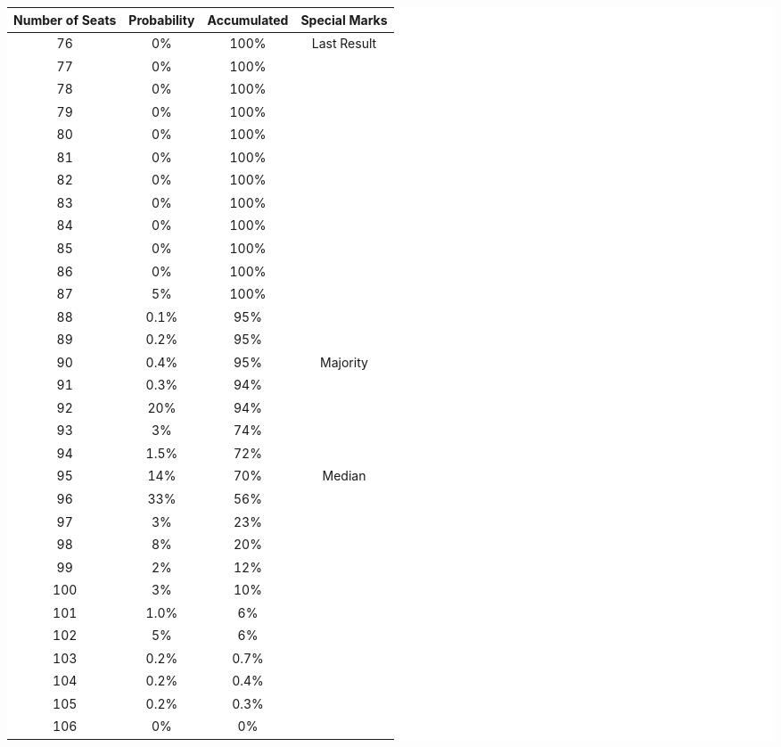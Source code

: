 
| Number of Seats | Probability | Accumulated | Special Marks |
|:---------------:|:-----------:|:-----------:|:-------------:|
| 76 | 0% | 100% | Last Result |
| 77 | 0% | 100% |  |
| 78 | 0% | 100% |  |
| 79 | 0% | 100% |  |
| 80 | 0% | 100% |  |
| 81 | 0% | 100% |  |
| 82 | 0% | 100% |  |
| 83 | 0% | 100% |  |
| 84 | 0% | 100% |  |
| 85 | 0% | 100% |  |
| 86 | 0% | 100% |  |
| 87 | 5% | 100% |  |
| 88 | 0.1% | 95% |  |
| 89 | 0.2% | 95% |  |
| 90 | 0.4% | 95% | Majority |
| 91 | 0.3% | 94% |  |
| 92 | 20% | 94% |  |
| 93 | 3% | 74% |  |
| 94 | 1.5% | 72% |  |
| 95 | 14% | 70% | Median |
| 96 | 33% | 56% |  |
| 97 | 3% | 23% |  |
| 98 | 8% | 20% |  |
| 99 | 2% | 12% |  |
| 100 | 3% | 10% |  |
| 101 | 1.0% | 6% |  |
| 102 | 5% | 6% |  |
| 103 | 0.2% | 0.7% |  |
| 104 | 0.2% | 0.4% |  |
| 105 | 0.2% | 0.3% |  |
| 106 | 0% | 0% |  |
